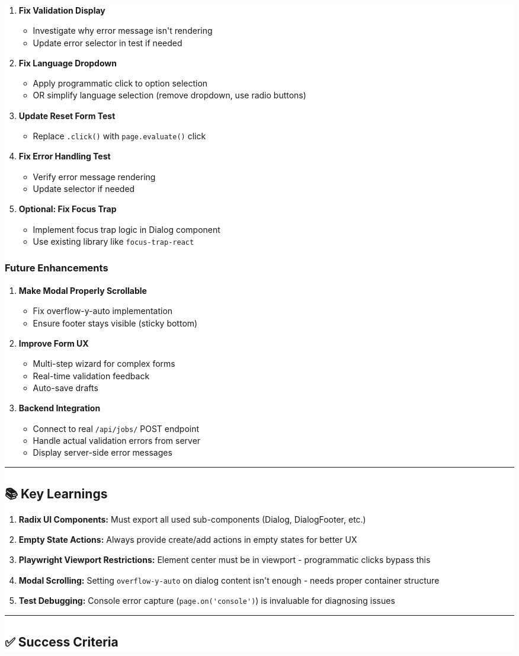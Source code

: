 1. **Fix Validation Display**
   - Investigate why error message isn't rendering
   - Update error selector in test if needed

2. **Fix Language Dropdown**
   - Apply programmatic click to option selection
   - OR simplify language selection (remove dropdown, use radio buttons)

3. **Update Reset Form Test**
   - Replace `.click()` with `page.evaluate()` click

4. **Fix Error Handling Test**
   - Verify error message rendering
   - Update selector if needed

5. **Optional: Fix Focus Trap**
   - Implement focus trap logic in Dialog component
   - Use existing library like `focus-trap-react`

### Future Enhancements

1. **Make Modal Properly Scrollable**
   - Fix overflow-y-auto implementation
   - Ensure footer stays visible (sticky bottom)

2. **Improve Form UX**
   - Multi-step wizard for complex forms
   - Real-time validation feedback
   - Auto-save drafts

3. **Backend Integration**
   - Connect to real `/api/jobs/` POST endpoint
   - Handle actual validation errors from server
   - Display server-side error messages

---

## 📚 Key Learnings

1. **Radix UI Components:** Must export all used sub-components (Dialog, DialogFooter, etc.)

2. **Empty State Actions:** Always provide create/add actions in empty states for better UX

3. **Playwright Viewport Restrictions:** Element center must be in viewport - programmatic clicks bypass this

4. **Modal Scrolling:** Setting `overflow-y-auto` on dialog content isn't enough - needs proper container structure

5. **Test Debugging:** Console error capture (`page.on('console')`) is invaluable for diagnosing issues

---

## ✅ Success Criteria
